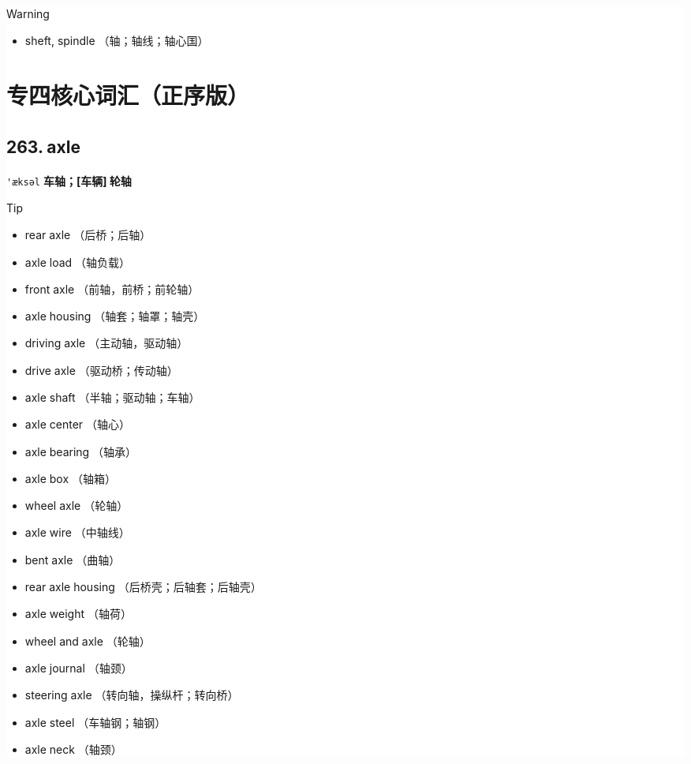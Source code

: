 > [!WARNING]
>
> - sheft, spindle （轴；轴线；轴心国）
>

# 专四核心词汇（正序版）

## 263. axle

`'æksəl`  **车轴；[车辆] 轮轴**

> [!TIP]
>
> - rear axle （后桥；后轴）
>
> - axle load （轴负载）
>
> - front axle （前轴，前桥；前轮轴）
>
> - axle housing （轴套；轴罩；轴壳）
>
> - driving axle （主动轴，驱动轴）
>
> - drive axle （驱动桥；传动轴）
>
> - axle shaft （半轴；驱动轴；车轴）
>
> - axle center （轴心）
>
> - axle bearing （轴承）
>
> - axle box （轴箱）
>
> - wheel axle （轮轴）
>
> - axle wire （中轴线）
>
> - bent axle （曲轴）
>
> - rear axle housing （后桥壳；后轴套；后轴壳）
>
> - axle weight （轴荷）
>
> - wheel and axle （轮轴）
>
> - axle journal （轴颈）
>
> - steering axle （转向轴，操纵杆；转向桥）
>
> - axle steel （车轴钢；轴钢）
>
> - axle neck （轴颈）
>
